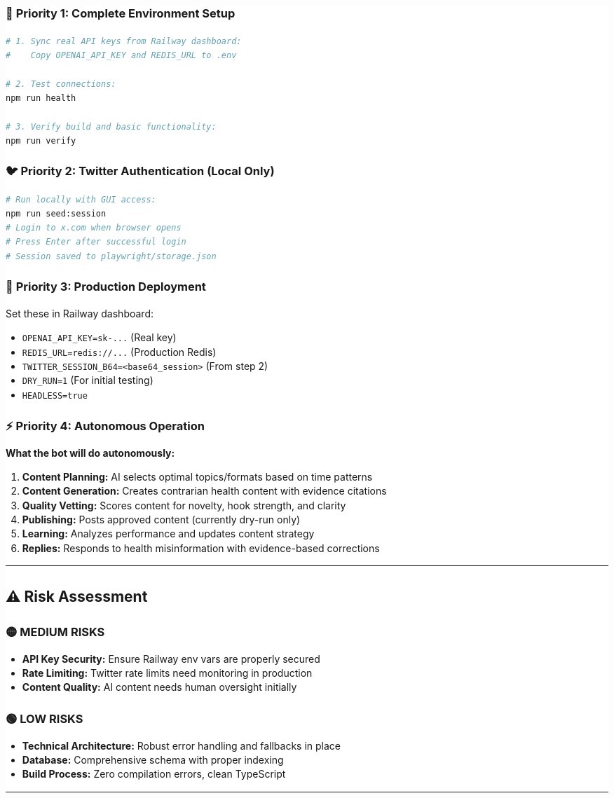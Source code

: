 ### 🔑 **Priority 1: Complete Environment Setup**
```bash
# 1. Sync real API keys from Railway dashboard:
#    Copy OPENAI_API_KEY and REDIS_URL to .env

# 2. Test connections:
npm run health

# 3. Verify build and basic functionality:
npm run verify
```

### 🐦 **Priority 2: Twitter Authentication (Local Only)**
```bash
# Run locally with GUI access:
npm run seed:session
# Login to x.com when browser opens
# Press Enter after successful login
# Session saved to playwright/storage.json
```

### 🚂 **Priority 3: Production Deployment**
Set these in Railway dashboard:
- `OPENAI_API_KEY=sk-...` (Real key)
- `REDIS_URL=redis://...` (Production Redis)
- `TWITTER_SESSION_B64=<base64_session>` (From step 2)
- `DRY_RUN=1` (For initial testing)
- `HEADLESS=true`

### ⚡ **Priority 4: Autonomous Operation**
**What the bot will do autonomously:**
1. **Content Planning:** AI selects optimal topics/formats based on time patterns
2. **Content Generation:** Creates contrarian health content with evidence citations
3. **Quality Vetting:** Scores content for novelty, hook strength, and clarity
4. **Publishing:** Posts approved content (currently dry-run only)
5. **Learning:** Analyzes performance and updates content strategy
6. **Replies:** Responds to health misinformation with evidence-based corrections

---

## ⚠️ Risk Assessment

### 🟡 **MEDIUM RISKS**
- **API Key Security:** Ensure Railway env vars are properly secured
- **Rate Limiting:** Twitter rate limits need monitoring in production
- **Content Quality:** AI content needs human oversight initially

### 🟢 **LOW RISKS**
- **Technical Architecture:** Robust error handling and fallbacks in place
- **Database:** Comprehensive schema with proper indexing
- **Build Process:** Zero compilation errors, clean TypeScript

---